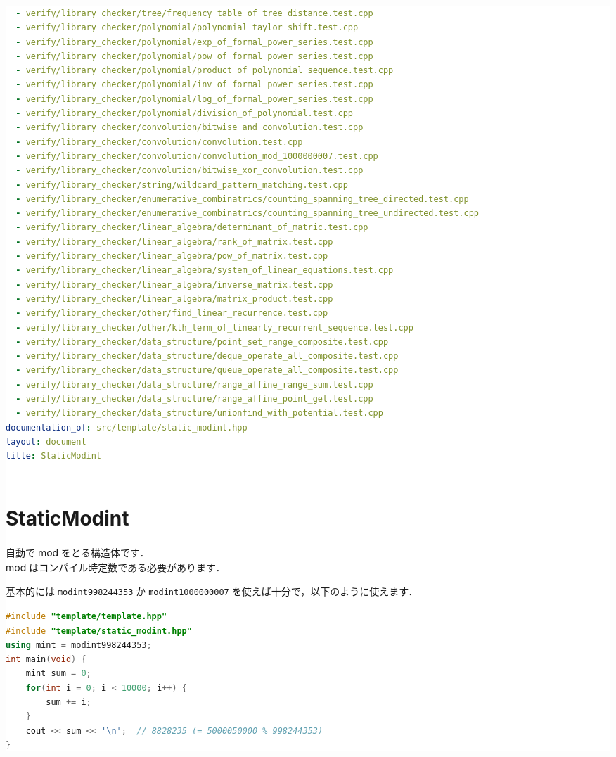 ```yaml
  - verify/library_checker/tree/frequency_table_of_tree_distance.test.cpp
  - verify/library_checker/polynomial/polynomial_taylor_shift.test.cpp
  - verify/library_checker/polynomial/exp_of_formal_power_series.test.cpp
  - verify/library_checker/polynomial/pow_of_formal_power_series.test.cpp
  - verify/library_checker/polynomial/product_of_polynomial_sequence.test.cpp
  - verify/library_checker/polynomial/inv_of_formal_power_series.test.cpp
  - verify/library_checker/polynomial/log_of_formal_power_series.test.cpp
  - verify/library_checker/polynomial/division_of_polynomial.test.cpp
  - verify/library_checker/convolution/bitwise_and_convolution.test.cpp
  - verify/library_checker/convolution/convolution.test.cpp
  - verify/library_checker/convolution/convolution_mod_1000000007.test.cpp
  - verify/library_checker/convolution/bitwise_xor_convolution.test.cpp
  - verify/library_checker/string/wildcard_pattern_matching.test.cpp
  - verify/library_checker/enumerative_combinatrics/counting_spanning_tree_directed.test.cpp
  - verify/library_checker/enumerative_combinatrics/counting_spanning_tree_undirected.test.cpp
  - verify/library_checker/linear_algebra/determinant_of_matric.test.cpp
  - verify/library_checker/linear_algebra/rank_of_matrix.test.cpp
  - verify/library_checker/linear_algebra/pow_of_matrix.test.cpp
  - verify/library_checker/linear_algebra/system_of_linear_equations.test.cpp
  - verify/library_checker/linear_algebra/inverse_matrix.test.cpp
  - verify/library_checker/linear_algebra/matrix_product.test.cpp
  - verify/library_checker/other/find_linear_recurrence.test.cpp
  - verify/library_checker/other/kth_term_of_linearly_recurrent_sequence.test.cpp
  - verify/library_checker/data_structure/point_set_range_composite.test.cpp
  - verify/library_checker/data_structure/deque_operate_all_composite.test.cpp
  - verify/library_checker/data_structure/queue_operate_all_composite.test.cpp
  - verify/library_checker/data_structure/range_affine_range_sum.test.cpp
  - verify/library_checker/data_structure/range_affine_point_get.test.cpp
  - verify/library_checker/data_structure/unionfind_with_potential.test.cpp
documentation_of: src/template/static_modint.hpp
layout: document
title: StaticModint
---
```


# StaticModint

自動で $\mathrm{mod}$ をとる構造体です．<br>
$\mathrm{mod}$ はコンパイル時定数である必要があります．

基本的には `modint998244353` か `modint1000000007` を使えば十分で，以下のように使えます．

```cpp
#include "template/template.hpp"
#include "template/static_modint.hpp"
using mint = modint998244353;
int main(void) {
    mint sum = 0;
    for(int i = 0; i < 10000; i++) {
        sum += i;
    }
    cout << sum << '\n';  // 8828235 (= 5000050000 % 998244353)
}
```

